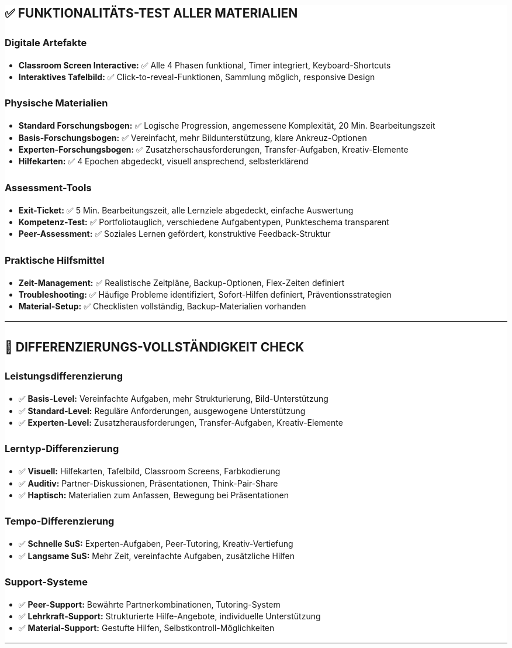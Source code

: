 ## ✅ **FUNKTIONALITÄTS-TEST ALLER MATERIALIEN**

### **Digitale Artefakte**
- **Classroom Screen Interactive:** ✅ Alle 4 Phasen funktional, Timer integriert, Keyboard-Shortcuts
- **Interaktives Tafelbild:** ✅ Click-to-reveal-Funktionen, Sammlung möglich, responsive Design

### **Physische Materialien**
- **Standard Forschungsbogen:** ✅ Logische Progression, angemessene Komplexität, 20 Min. Bearbeitungszeit
- **Basis-Forschungsbogen:** ✅ Vereinfacht, mehr Bildunterstützung, klare Ankreuz-Optionen
- **Experten-Forschungsbogen:** ✅ Zusatzherschausforderungen, Transfer-Aufgaben, Kreativ-Elemente
- **Hilfekarten:** ✅ 4 Epochen abgedeckt, visuell ansprechend, selbsterklärend

### **Assessment-Tools**
- **Exit-Ticket:** ✅ 5 Min. Bearbeitungszeit, alle Lernziele abgedeckt, einfache Auswertung
- **Kompetenz-Test:** ✅ Portfoliotauglich, verschiedene Aufgabentypen, Punkteschema transparent
- **Peer-Assessment:** ✅ Soziales Lernen gefördert, konstruktive Feedback-Struktur

### **Praktische Hilfsmittel**
- **Zeit-Management:** ✅ Realistische Zeitpläne, Backup-Optionen, Flex-Zeiten definiert
- **Troubleshooting:** ✅ Häufige Probleme identifiziert, Sofort-Hilfen definiert, Präventionsstrategien
- **Material-Setup:** ✅ Checklisten vollständig, Backup-Materialien vorhanden

---

## 🎯 **DIFFERENZIERUNGS-VOLLSTÄNDIGKEIT CHECK**

### **Leistungsdifferenzierung**
- ✅ **Basis-Level:** Vereinfachte Aufgaben, mehr Strukturierung, Bild-Unterstützung
- ✅ **Standard-Level:** Reguläre Anforderungen, ausgewogene Unterstützung
- ✅ **Experten-Level:** Zusatzherausforderungen, Transfer-Aufgaben, Kreativ-Elemente

### **Lerntyp-Differenzierung**
- ✅ **Visuell:** Hilfekarten, Tafelbild, Classroom Screens, Farbkodierung
- ✅ **Auditiv:** Partner-Diskussionen, Präsentationen, Think-Pair-Share
- ✅ **Haptisch:** Materialien zum Anfassen, Bewegung bei Präsentationen

### **Tempo-Differenzierung**
- ✅ **Schnelle SuS:** Experten-Aufgaben, Peer-Tutoring, Kreativ-Vertiefung
- ✅ **Langsame SuS:** Mehr Zeit, vereinfachte Aufgaben, zusätzliche Hilfen

### **Support-Systeme**
- ✅ **Peer-Support:** Bewährte Partnerkombinationen, Tutoring-System
- ✅ **Lehrkraft-Support:** Strukturierte Hilfe-Angebote, individuelle Unterstützung
- ✅ **Material-Support:** Gestufte Hilfen, Selbstkontroll-Möglichkeiten

---